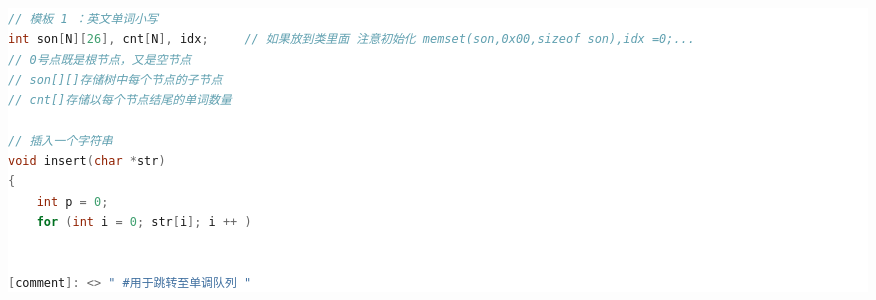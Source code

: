```c++  
// 模板 1 ：英文单词小写
int son[N][26], cnt[N], idx;     // 如果放到类里面 注意初始化 memset(son,0x00,sizeof son),idx =0;...
// 0号点既是根节点，又是空节点
// son[][]存储树中每个节点的子节点
// cnt[]存储以每个节点结尾的单词数量

// 插入一个字符串
void insert(char *str)
{
    int p = 0;
    for (int i = 0; str[i]; i ++ )


[comment]: <> " #用于跳转至单调队列 "